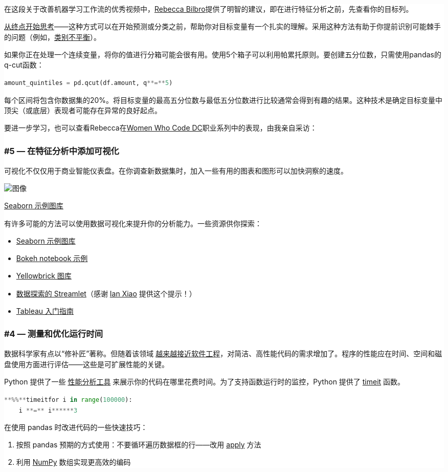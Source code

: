 在这段关于改善机器学习工作流的优秀视频中，[Rebecca Bilbro](https://rebeccabilbro.github.io/)提供了明智的建议，即在进行特征分析之前，先查看你的目标列。

[从终点开始思考](https://amzn.to/3jVSt31)——这种方式可以在开始预测或分类之前，帮助你对目标变量有一个扎实的理解。采用这种方法有助于你提前识别可能棘手的问题（例如，[类别不平衡](https://towardsdatascience.com/how-to-handle-smote-data-in-imbalanced-classification-problems-cf4b86e8c6a1)）。

如果你正在处理一个连续变量，将你的值进行分箱可能会很有用。使用5个箱子可以利用帕累托原则。要创建五分位数，只需使用pandas的q-cut函数：

```py
amount_quintiles = pd.qcut(df.amount, q**=**5)
```

每个区间将包含你数据集的20%。将目标变量的最高五分位数与最低五分位数进行比较通常会得到有趣的结果。这种技术是确定目标变量中顶尖（或底层）表现者可能存在异常的良好起点。

要进一步学习，也可以查看Rebecca在[Women Who Code DC](https://medium.com/u/d6aacbc643bf?source=post_page-----dfdff5741fdf--------------------------------)职业系列中的表现，由我亲自采访：

### #5 — 在特征分析中添加可视化

可视化不仅仅用于商业智能仪表盘。在你调查新数据集时，加入一些有用的图表和图形可以加快洞察的速度。

![图像](../Images/858e48f6026a85e3197de99e0630665d.png)

[Seaborn 示例图库](https://seaborn.pydata.org/examples/index.html)

有许多可能的方法可以使用数据可视化来提升你的分析能力。一些资源供你探索：

+   [Seaborn 示例图库](https://seaborn.pydata.org/examples/index.html)

+   [Bokeh notebook 示例](https://docs.bokeh.org/en/latest/docs/gallery.html#notebook-examples)

+   [Yellowbrick 图库](https://www.scikit-yb.org/en/latest/gallery.html)

+   [数据探索的 Streamlet](https://towardsdatascience.com/the-most-useful-ml-tools-2020-e41b54061c58)（感谢 [Ian Xiao](https://medium.com/u/a0eb4622a0ca?source=post_page-----dfdff5741fdf--------------------------------) 提供这个提示！）

+   [Tableau 入门指南](https://towardsdatascience.com/new-data-science-f4eeee38d8f6)

### #4 — 测量和优化运行时间

数据科学家有点以“修补匠”著称。但随着该领域 [越来越接近软件工程](https://towardsdatascience.com/must-read-data-science-papers-487cce9a2020)，对简洁、高性能代码的需求增加了。程序的性能应在时间、空间和磁盘使用方面进行评估——这些是可扩展性能的关键。

Python 提供了一些 [性能分析工具](https://docs.python.org/3/library/profile.html) 来展示你的代码在哪里花费时间。为了支持函数运行时的监控，Python 提供了 [timeit](https://docs.python.org/3/library/timeit.html) 函数。

```py
**%%**timeitfor i in range(100000):
    i **=** i******3
```

在使用 pandas 时改进代码的一些快速技巧：

1.  按照 pandas 预期的方式使用：不要循环遍历数据框的行——改用 [apply](https://pandas.pydata.org/pandas-docs/stable/reference/api/pandas.DataFrame.apply.html) 方法

1.  利用 [NumPy](https://numpy.org/) 数组实现更高效的编码
